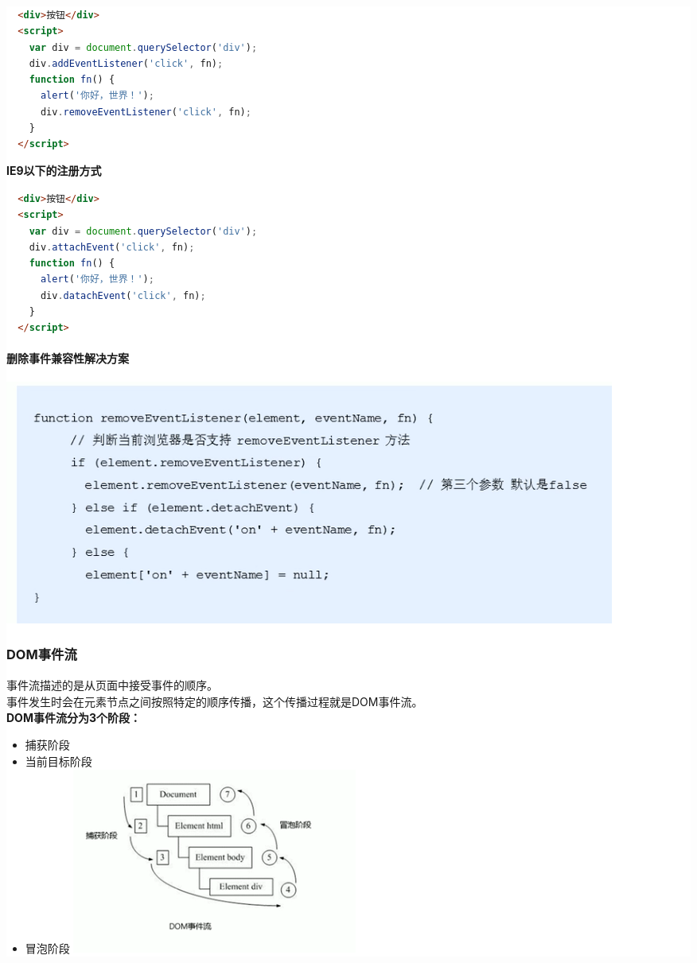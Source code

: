 ```html
  <div>按钮</div>
  <script>
    var div = document.querySelector('div');
    div.addEventListener('click', fn);
    function fn() {
      alert('你好，世界！');
      div.removeEventListener('click', fn);
    }
  </script>
```
<strong> IE9以下的注册方式 </strong> <br />
```html
  <div>按钮</div>
  <script>
    var div = document.querySelector('div');
    div.attachEvent('click', fn);
    function fn() {
      alert('你好，世界！');
      div.datachEvent('click', fn);
    }
  </script>
```

#### 删除事件兼容性解决方案
![](./jsimg/38.png)

### DOM事件流
事件流描述的是从页面中接受事件的顺序。 <br />
事件发生时会在元素节点之间按照特定的顺序传播，这个传播过程就是DOM事件流。 <br />
<strong> DOM事件流分为3个阶段： </strong>

+ 捕获阶段
+ 当前目标阶段
+ 冒泡阶段
![](./jsimg/39.png)
